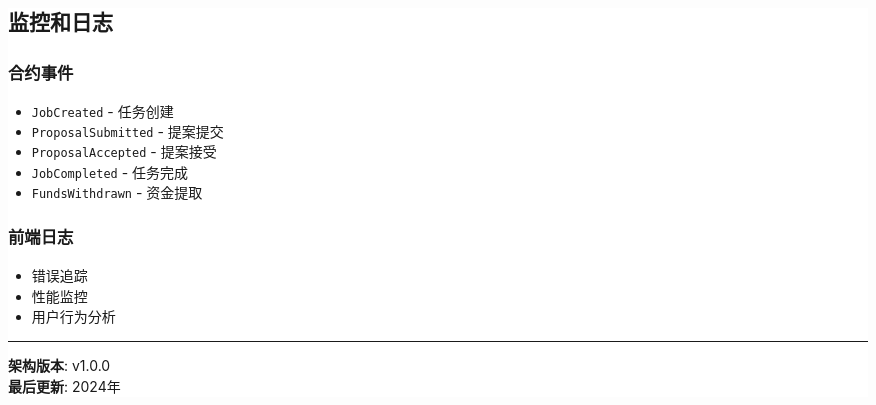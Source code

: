 ## 监控和日志

### 合约事件
- `JobCreated` - 任务创建
- `ProposalSubmitted` - 提案提交
- `ProposalAccepted` - 提案接受
- `JobCompleted` - 任务完成
- `FundsWithdrawn` - 资金提取

### 前端日志
- 错误追踪
- 性能监控
- 用户行为分析

---

**架构版本**: v1.0.0  
**最后更新**: 2024年

